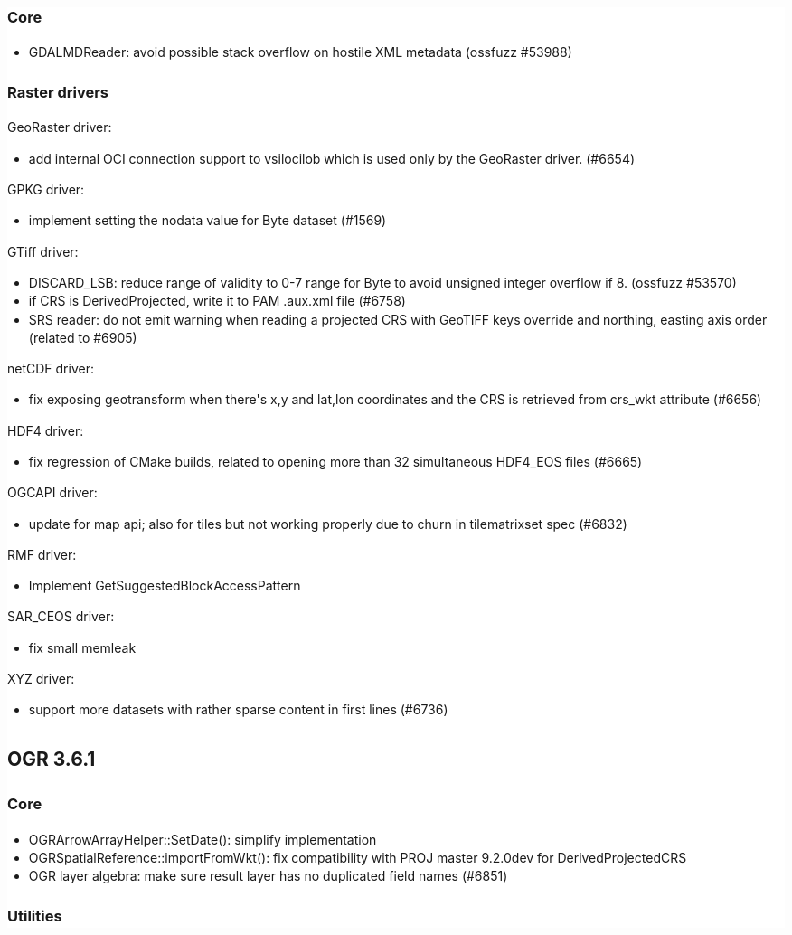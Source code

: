 ### Core

* GDALMDReader: avoid possible stack overflow on hostile XML metadata
  (ossfuzz #53988)

### Raster drivers

GeoRaster driver:
 * add internal OCI connection support to vsilocilob which is used only
    by the GeoRaster driver. (#6654)

GPKG driver:
 * implement setting the nodata value for Byte dataset (#1569)

GTiff driver:
 * DISCARD_LSB: reduce range of validity to 0-7 range for Byte to avoid
   unsigned integer overflow if 8. (ossfuzz #53570)
 * if CRS is DerivedProjected, write it to PAM .aux.xml file (#6758)
 * SRS reader: do not emit warning when reading a projected CRS with GeoTIFF
   keys override and northing, easting axis order (related to #6905)

netCDF driver:
 * fix exposing geotransform when there's x,y and lat,lon coordinates and
   the CRS is retrieved from crs_wkt attribute (#6656)

HDF4 driver:
 * fix regression of CMake builds, related to opening more than 32 simultaneous
   HDF4_EOS files (#6665)

OGCAPI driver:
 * update for map api; also for tiles but not working properly due to
   churn in tilematrixset spec (#6832)

RMF driver:
 * Implement GetSuggestedBlockAccessPattern

SAR_CEOS driver:
 * fix small memleak

XYZ driver:
 * support more datasets with rather sparse content in first lines (#6736)

## OGR 3.6.1

### Core

* OGRArrowArrayHelper::SetDate(): simplify implementation
* OGRSpatialReference::importFromWkt(): fix compatibility with PROJ master
  9.2.0dev for DerivedProjectedCRS
* OGR layer algebra: make sure result layer has no duplicated field names
  (#6851)

### Utilities
